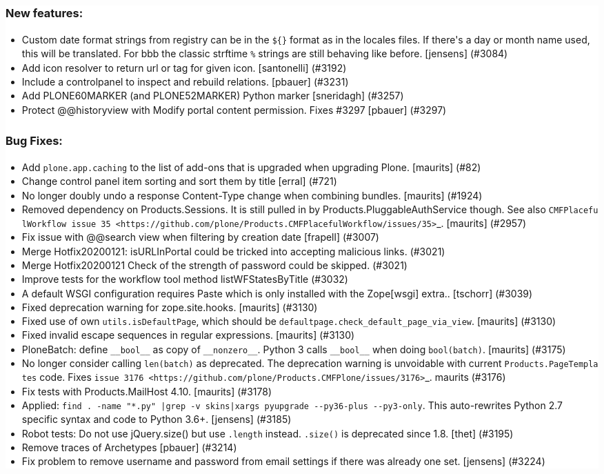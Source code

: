 
### New features:


- Custom date format strings from registry can be in the ``${}`` format as in the locales files.
  If there's a day or month name used, this will be translated.
  For bbb the classic strftime ``%`` strings are still behaving like before.
  [jensens] (#3084)
- Add icon resolver to return url or tag for given icon.
  [santonelli] (#3192)
- Include a controlpanel to inspect and rebuild relations.
  [pbauer] (#3231)
- Add PLONE60MARKER (and PLONE52MARKER) Python marker
  [sneridagh] (#3257)
- Protect @@historyview with Modify portal content permission. Fixes #3297
  [pbauer] (#3297)


### Bug Fixes:


- Add ``plone.app.caching`` to the list of add-ons that is upgraded when upgrading Plone.
  [maurits] (#82)
- Change control panel item sorting and sort them by title
  [erral] (#721)
- No longer doubly undo a response Content-Type change when combining bundles.
  [maurits] (#1924)
- Removed dependency on Products.Sessions.
  It is still pulled in by Products.PluggableAuthService though.
  See also `CMFPlacefulWorkflow issue 35 <https://github.com/plone/Products.CMFPlacefulWorkflow/issues/35>`_.
  [maurits] (#2957)
- Fix issue with @@search view when filtering by creation date
  [frapell] (#3007)
- Merge Hotfix20200121: isURLInPortal could be tricked into accepting malicious links. (#3021)
- Merge Hotfix20200121 Check of the strength of password could be skipped. (#3021)
- Improve tests for the workflow tool method listWFStatesByTitle (#3032)
- A default WSGI configuration requires Paste which is only installed with the Zope[wsgi] extra..
  [tschorr] (#3039)
- Fixed deprecation warning for zope.site.hooks.
  [maurits] (#3130)
- Fixed use of own ``utils.isDefaultPage``, which should be ``defaultpage.check_default_page_via_view``.
  [maurits] (#3130)
- Fixed invalid escape sequences in regular expressions.
  [maurits] (#3130)
- PloneBatch: define ``__bool__`` as copy of ``__nonzero__``.
  Python 3 calls ``__bool__`` when doing ``bool(batch)``.
  [maurits] (#3175)
- No longer consider calling ``len(batch)`` as deprecated.
  The deprecation warning is unvoidable with current ``Products.PageTemplates`` code.
  Fixes `issue 3176 <https://github.com/plone/Products.CMFPlone/issues/3176>`_.
  maurits (#3176)
- Fix tests with Products.MailHost 4.10.
  [maurits] (#3178)
- Applied: `find . -name "*.py" |grep -v skins|xargs pyupgrade --py36-plus --py3-only`.
  This auto-rewrites Python 2.7 specific syntax and code to Python 3.6+.
  [jensens] (#3185)
- Robot tests: Do not use jQuery.size() but use ``.length`` instead.
  ``.size()`` is deprecated since 1.8.
  [thet] (#3195)
- Remove traces of Archetypes
  [pbauer] (#3214)
- Fix problem to remove username and password from email settings if there was already one set.
  [jensens] (#3224)